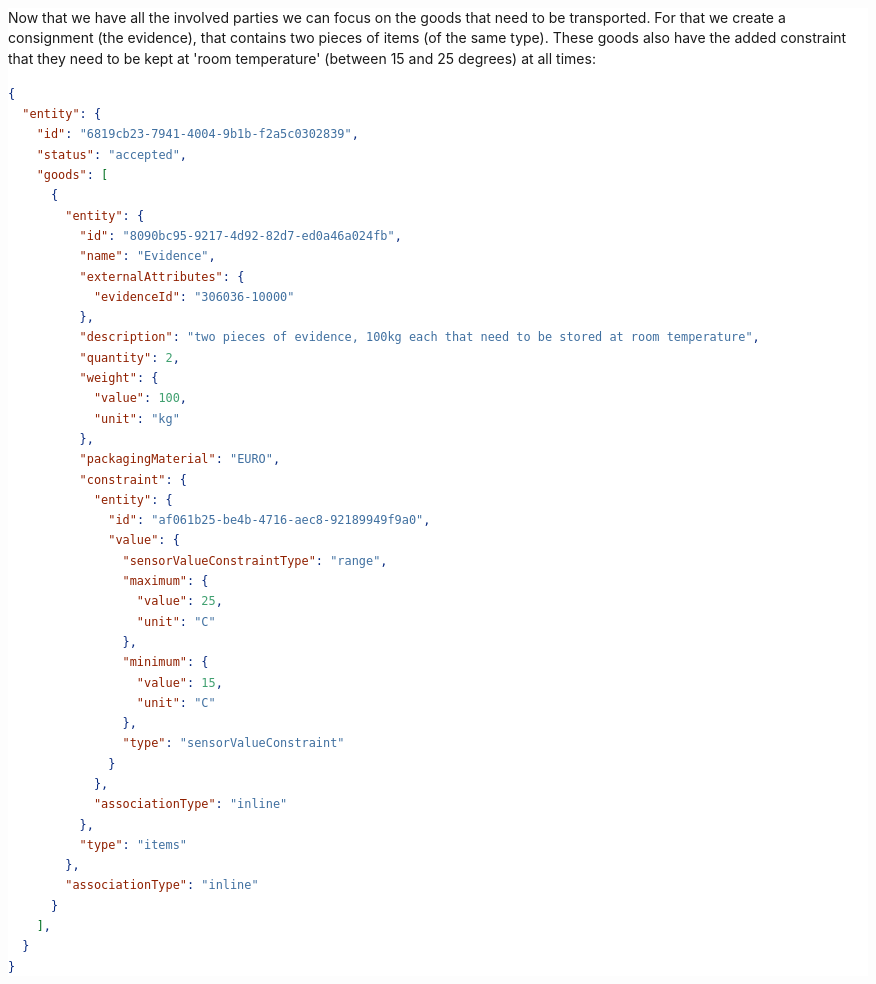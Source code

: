 Now that we have all the involved parties we can focus on the goods that need to be transported. For that we
create a consignment (the evidence), that contains two pieces of items (of the same type). These goods also have
the added constraint that they need to be kept at 'room temperature' (between 15 and 25 degrees) at all times:

```json
{
  "entity": {
    "id": "6819cb23-7941-4004-9b1b-f2a5c0302839",
    "status": "accepted",
    "goods": [
      {
        "entity": {
          "id": "8090bc95-9217-4d92-82d7-ed0a46a024fb",
          "name": "Evidence",
          "externalAttributes": {
            "evidenceId": "306036-10000"
          },
          "description": "two pieces of evidence, 100kg each that need to be stored at room temperature",
          "quantity": 2,
          "weight": {
            "value": 100,
            "unit": "kg"
          },
          "packagingMaterial": "EURO",
          "constraint": {
            "entity": {
              "id": "af061b25-be4b-4716-aec8-92189949f9a0",
              "value": {
                "sensorValueConstraintType": "range",
                "maximum": {
                  "value": 25,
                  "unit": "C"
                },
                "minimum": {
                  "value": 15,
                  "unit": "C"
                },
                "type": "sensorValueConstraint"
              }
            },
            "associationType": "inline"
          },
          "type": "items"
        },
        "associationType": "inline"
      }
    ],
  }
}
```
